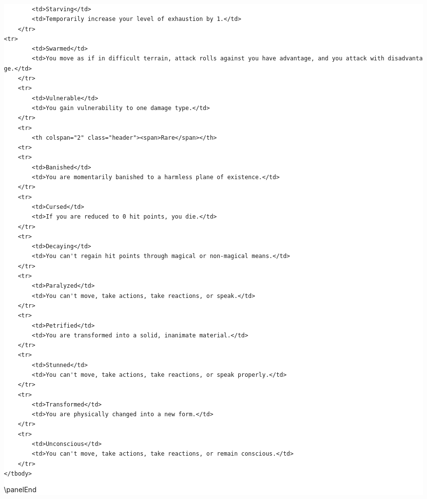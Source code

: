 			<td>Starving</td>
			<td>Temporarily increase your level of exhaustion by 1.</td>
		</tr>
    <tr>
			<td>Swarmed</td>
			<td>You move as if in difficult terrain, attack rolls against you have advantage, and you attack with disadvantage.</td>
		</tr>
		<tr>
			<td>Vulnerable</td>
			<td>You gain vulnerability to one damage type.</td>
		</tr>
		<tr>
			<th colspan="2" class="header"><span>Rare</span></th>
		<tr>
		<tr>
			<td>Banished</td>
			<td>You are momentarily banished to a harmless plane of existence.</td>
		</tr>
		<tr>
			<td>Cursed</td>
			<td>If you are reduced to 0 hit points, you die.</td>
		</tr>
		<tr>
			<td>Decaying</td>
			<td>You can't regain hit points through magical or non-magical means.</td>
		</tr>
		<tr>
			<td>Paralyzed</td>
			<td>You can't move, take actions, take reactions, or speak.</td>
		</tr>
		<tr>
			<td>Petrified</td>
			<td>You are transformed into a solid, inanimate material.</td>
		</tr>
		<tr>
			<td>Stunned</td>
			<td>You can't move, take actions, take reactions, or speak properly.</td>
		</tr>
		<tr>
			<td>Transformed</td>
			<td>You are physically changed into a new form.</td>
		</tr>
		<tr>
			<td>Unconscious</td>
			<td>You can't move, take actions, take reactions, or remain conscious.</td>
		</tr>
	</tbody>
</table>

\panelEnd
